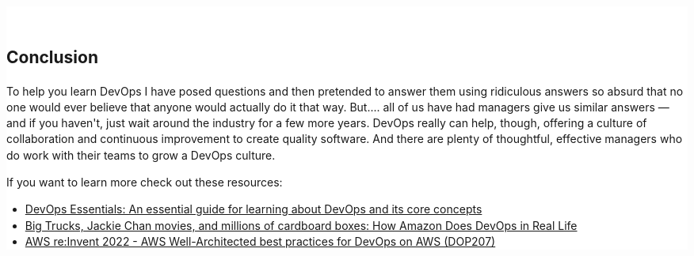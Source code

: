 <br/>

## Conclusion

To help you learn DevOps I have posed questions and then pretended to answer them using ridiculous answers so absurd that no one would ever believe that anyone would actually do it that way. But.... all of us have had managers give us similar answers — and if you haven't, just wait around the industry for a few more years. DevOps really can help, though, offering a culture of collaboration and continuous improvement to create quality software. And there are plenty of thoughtful, effective managers who do work with their teams to grow a DevOps culture.

If you want to learn more check out these resources:

* [DevOps Essentials: An essential guide for learning about DevOps and its core concepts](https://www.buildon.aws/concepts/devops-essentials/)
* [Big Trucks, Jackie Chan movies, and millions of cardboard boxes: How Amazon Does DevOps in Real Life](https://www.buildon.aws/posts/how-amazon-does-devops-in-real-life/)
* [AWS re:Invent 2022 - AWS Well-Architected best practices for DevOps on AWS (DOP207)](https://www.youtube.com/watch?v=hfXokRAyorA)
